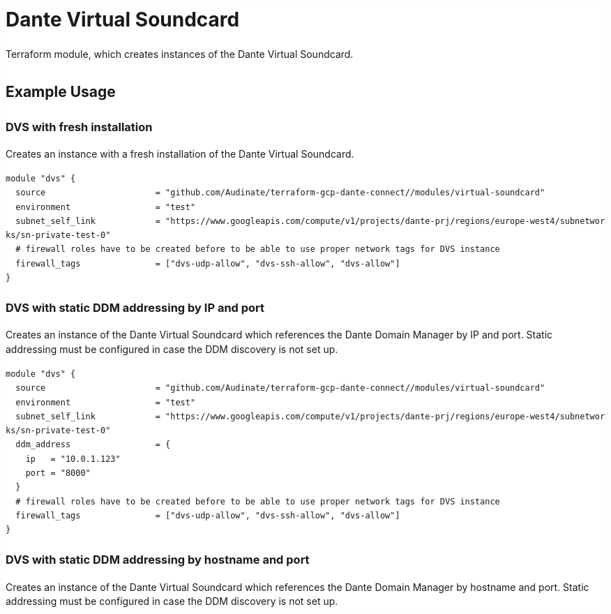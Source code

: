 

# Dante Virtual Soundcard

Terraform module, which creates instances of the Dante Virtual Soundcard.

## Example Usage

### DVS with fresh installation

Creates an instance with a fresh installation of the Dante Virtual Soundcard.

```hcl
module "dvs" {
  source                      = "github.com/Audinate/terraform-gcp-dante-connect//modules/virtual-soundcard"
  environment                 = "test"
  subnet_self_link            = "https://www.googleapis.com/compute/v1/projects/dante-prj/regions/europe-west4/subnetworks/sn-private-test-0"
  # firewall roles have to be created before to be able to use proper network tags for DVS instance
  firewall_tags               = ["dvs-udp-allow", "dvs-ssh-allow", "dvs-allow"]
}
```


### DVS with static DDM addressing by IP and port

Creates an instance of the Dante Virtual Soundcard which references the Dante Domain Manager by IP and port.
Static addressing must be configured in case the DDM discovery is not set up.

```hcl
module "dvs" {
  source                      = "github.com/Audinate/terraform-gcp-dante-connect//modules/virtual-soundcard"
  environment                 = "test"
  subnet_self_link            = "https://www.googleapis.com/compute/v1/projects/dante-prj/regions/europe-west4/subnetworks/sn-private-test-0"
  ddm_address                 = {
    ip   = "10.0.1.123"
    port = "8000"
  }
  # firewall roles have to be created before to be able to use proper network tags for DVS instance
  firewall_tags               = ["dvs-udp-allow", "dvs-ssh-allow", "dvs-allow"]
}
```

### DVS with static DDM addressing by hostname and port

Creates an instance of the Dante Virtual Soundcard which references the Dante Domain Manager by hostname and port.
Static addressing must be configured in case the DDM discovery is not set up.
